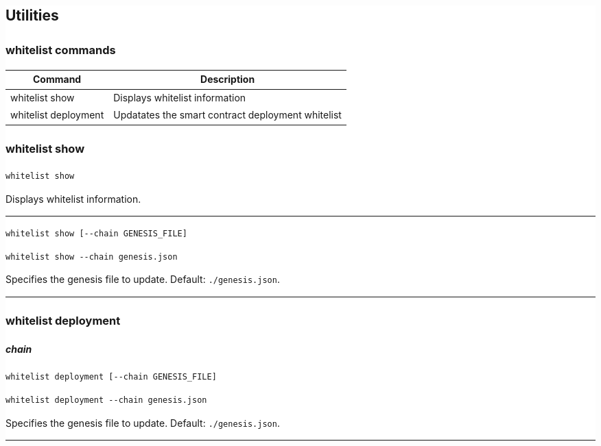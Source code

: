 ## Utilities

### whitelist commands

| **Command**            | **Description**                                                                     |
|------------------------|-------------------------------------------------------------------------------------|
| whitelist show         | Displays whitelist information                     |
| whitelist deployment   | Updatates the smart contract deployment whitelist |

<h3> whitelist show </h3>

<Tabs>
  <TabItem value="syntax" label="Syntax" default>

    whitelist show

  </TabItem>
</Tabs>

Displays whitelist information.

---

<Tabs>
  <TabItem value="syntax" label="Syntax" default>

    whitelist show [--chain GENESIS_FILE]

  </TabItem>
  <TabItem value="example" label="Example">

    whitelist show --chain genesis.json

  </TabItem>
</Tabs>

Specifies the genesis file to update. Default: `./genesis.json`.

---

<h3> whitelist deployment </h3>

<h4><i>chain</i></h4>

<Tabs>
  <TabItem value="syntax" label="Syntax" default>

    whitelist deployment [--chain GENESIS_FILE]

  </TabItem>
  <TabItem value="example" label="Example">

    whitelist deployment --chain genesis.json

  </TabItem>
</Tabs>

Specifies the genesis file to update. Default: `./genesis.json`.

---